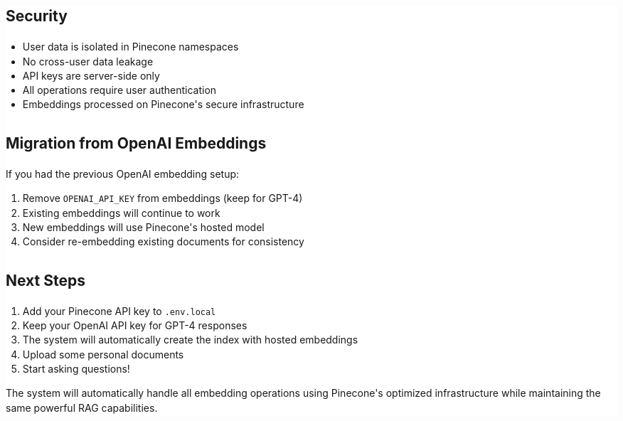 ## Security

- User data is isolated in Pinecone namespaces
- No cross-user data leakage
- API keys are server-side only
- All operations require user authentication
- Embeddings processed on Pinecone's secure infrastructure

## Migration from OpenAI Embeddings

If you had the previous OpenAI embedding setup:

1. Remove `OPENAI_API_KEY` from embeddings (keep for GPT-4)
2. Existing embeddings will continue to work
3. New embeddings will use Pinecone's hosted model
4. Consider re-embedding existing documents for consistency

## Next Steps

1. Add your Pinecone API key to `.env.local`
2. Keep your OpenAI API key for GPT-4 responses
3. The system will automatically create the index with hosted embeddings
4. Upload some personal documents
5. Start asking questions!

The system will automatically handle all embedding operations using Pinecone's optimized infrastructure while maintaining the same powerful RAG capabilities. 